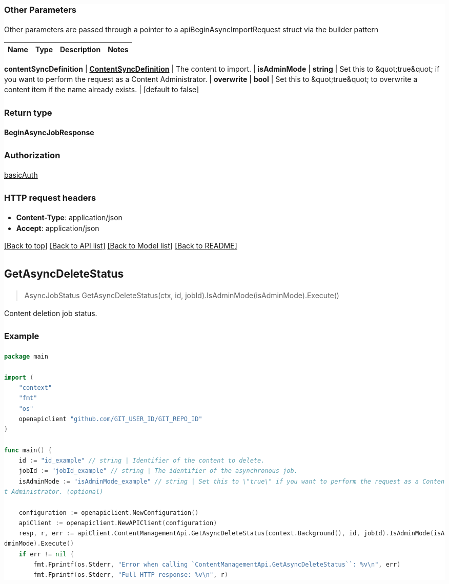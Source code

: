 ### Other Parameters

Other parameters are passed through a pointer to a apiBeginAsyncImportRequest struct via the builder pattern


Name | Type | Description  | Notes
------------- | ------------- | ------------- | -------------

 **contentSyncDefinition** | [**ContentSyncDefinition**](ContentSyncDefinition.md) | The content to import. | 
 **isAdminMode** | **string** | Set this to \&quot;true\&quot; if you want to perform the request as a Content Administrator. | 
 **overwrite** | **bool** | Set this to \&quot;true\&quot; to overwrite a content item if the name already exists. | [default to false]

### Return type

[**BeginAsyncJobResponse**](BeginAsyncJobResponse.md)

### Authorization

[basicAuth](../README.md#basicAuth)

### HTTP request headers

- **Content-Type**: application/json
- **Accept**: application/json

[[Back to top]](#) [[Back to API list]](../README.md#documentation-for-api-endpoints)
[[Back to Model list]](../README.md#documentation-for-models)
[[Back to README]](../README.md)


## GetAsyncDeleteStatus

> AsyncJobStatus GetAsyncDeleteStatus(ctx, id, jobId).IsAdminMode(isAdminMode).Execute()

Content deletion job status.



### Example

```go
package main

import (
    "context"
    "fmt"
    "os"
    openapiclient "github.com/GIT_USER_ID/GIT_REPO_ID"
)

func main() {
    id := "id_example" // string | Identifier of the content to delete.
    jobId := "jobId_example" // string | The identifier of the asynchronous job.
    isAdminMode := "isAdminMode_example" // string | Set this to \"true\" if you want to perform the request as a Content Administrator. (optional)

    configuration := openapiclient.NewConfiguration()
    apiClient := openapiclient.NewAPIClient(configuration)
    resp, r, err := apiClient.ContentManagementApi.GetAsyncDeleteStatus(context.Background(), id, jobId).IsAdminMode(isAdminMode).Execute()
    if err != nil {
        fmt.Fprintf(os.Stderr, "Error when calling `ContentManagementApi.GetAsyncDeleteStatus``: %v\n", err)
        fmt.Fprintf(os.Stderr, "Full HTTP response: %v\n", r)
```